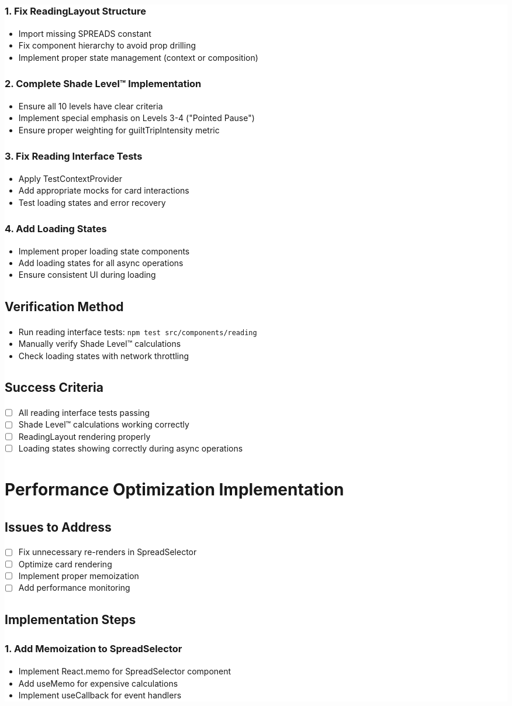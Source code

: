 ### 1. Fix ReadingLayout Structure
- Import missing SPREADS constant
- Fix component hierarchy to avoid prop drilling
- Implement proper state management (context or composition)

### 2. Complete Shade Level™ Implementation
- Ensure all 10 levels have clear criteria
- Implement special emphasis on Levels 3-4 ("Pointed Pause")
- Ensure proper weighting for guiltTripIntensity metric

### 3. Fix Reading Interface Tests
- Apply TestContextProvider
- Add appropriate mocks for card interactions
- Test loading states and error recovery

### 4. Add Loading States
- Implement proper loading state components
- Add loading states for all async operations
- Ensure consistent UI during loading

## Verification Method
- Run reading interface tests: `npm test src/components/reading`
- Manually verify Shade Level™ calculations
- Check loading states with network throttling

## Success Criteria
- [ ] All reading interface tests passing
- [ ] Shade Level™ calculations working correctly
- [ ] ReadingLayout rendering properly
- [ ] Loading states showing correctly during async operations

# Performance Optimization Implementation

## Issues to Address
- [ ] Fix unnecessary re-renders in SpreadSelector
- [ ] Optimize card rendering
- [ ] Implement proper memoization
- [ ] Add performance monitoring

## Implementation Steps

### 1. Add Memoization to SpreadSelector
- Implement React.memo for SpreadSelector component
- Add useMemo for expensive calculations
- Implement useCallback for event handlers
